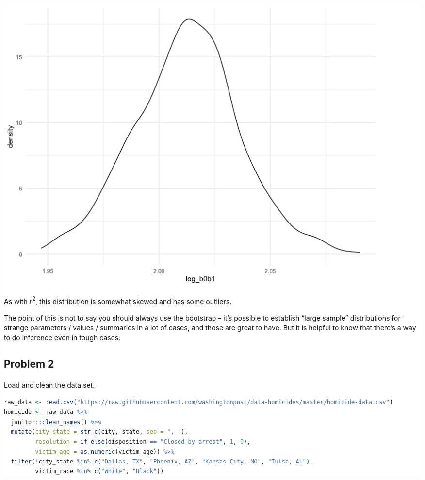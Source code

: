 <img src="p8105_hw6_jt3387_files/figure-gfm/unnamed-chunk-2-1.png" width="90%" />

As with $r^2$, this distribution is somewhat skewed and has some
outliers.

The point of this is not to say you should always use the bootstrap –
it’s possible to establish “large sample” distributions for strange
parameters / values / summaries in a lot of cases, and those are great
to have. But it is helpful to know that there’s a way to do inference
even in tough cases.

## Problem 2

Load and clean the data set.

``` r
raw_data <- read.csv("https://raw.githubusercontent.com/washingtonpost/data-homicides/master/homicide-data.csv")
homicide <- raw_data %>% 
  janitor::clean_names() %>%
  mutate(city_state = str_c(city, state, sep = ", "),
         resolution = if_else(disposition == "Closed by arrest", 1, 0),
         victim_age = as.numeric(victim_age)) %>% 
  filter(!city_state %in% c("Dallas, TX", "Phoenix, AZ", "Kansas City, MO", "Tulsa, AL"),
         victim_race %in% c("White", "Black"))
```
